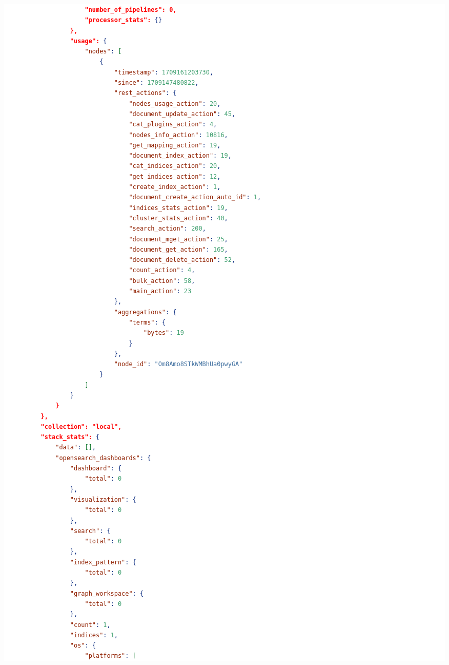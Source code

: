 ```json
                      "number_of_pipelines": 0,
                      "processor_stats": {}
                  },
                  "usage": {
                      "nodes": [
                          {
                              "timestamp": 1709161203730,
                              "since": 1709147480822,
                              "rest_actions": {
                                  "nodes_usage_action": 20,
                                  "document_update_action": 45,
                                  "cat_plugins_action": 4,
                                  "nodes_info_action": 10816,
                                  "get_mapping_action": 19,
                                  "document_index_action": 19,
                                  "cat_indices_action": 20,
                                  "get_indices_action": 12,
                                  "create_index_action": 1,
                                  "document_create_action_auto_id": 1,
                                  "indices_stats_action": 19,
                                  "cluster_stats_action": 40,
                                  "search_action": 200,
                                  "document_mget_action": 25,
                                  "document_get_action": 165,
                                  "document_delete_action": 52,
                                  "count_action": 4,
                                  "bulk_action": 58,
                                  "main_action": 23
                              },
                              "aggregations": {
                                  "terms": {
                                      "bytes": 19
                                  }
                              },
                              "node_id": "Om8Amo8STkWMBhUa0pwyGA"
                          }
                      ]
                  }
              }
          },
          "collection": "local",
          "stack_stats": {
              "data": [],
              "opensearch_dashboards": {
                  "dashboard": {
                      "total": 0
                  },
                  "visualization": {
                      "total": 0
                  },
                  "search": {
                      "total": 0
                  },
                  "index_pattern": {
                      "total": 0
                  },
                  "graph_workspace": {
                      "total": 0
                  },
                  "count": 1,
                  "indices": 1,
                  "os": {
                      "platforms": [
```